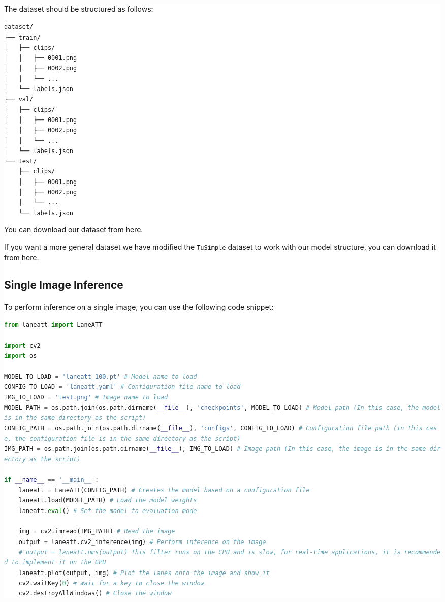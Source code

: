 The dataset should be structured as follows:

```
dataset/
├── train/
│   ├── clips/
│   │   ├── 0001.png
│   │   ├── 0002.png
│   │   └── ...
│   └── labels.json
├── val/
│   ├── clips/
│   │   ├── 0001.png
│   │   ├── 0002.png
│   │   └── ...
│   └── labels.json
└── test/
    ├── clips/
    │   ├── 0001.png
    │   ├── 0002.png
    │   └── ...
    └── labels.json
```

You can download our dataset from [here](https://www.kaggle.com/datasets/paoloinspires/greenhouse-lanes).

If you want a more general dataset we have modified the `TuSimple` dataset to work with our model structure, you can download it from [here](https://www.kaggle.com/datasets/paoloinspires/simplified-tusimple).

## Single Image Inference

To perform inference on a single image, you can use the following code snippet:

```python
from laneatt import LaneATT

import cv2
import os

MODEL_TO_LOAD = 'laneatt_100.pt' # Model name to load
CONFIG_TO_LOAD = 'laneatt.yaml' # Configuration file name to load
IMG_TO_LOAD = 'test.png' # Image name to load
MODEL_PATH = os.path.join(os.path.dirname(__file__), 'checkpoints', MODEL_TO_LOAD) # Model path (In this case, the model is in the same directory as the script)
CONFIG_PATH = os.path.join(os.path.dirname(__file__), 'configs', CONFIG_TO_LOAD) # Configuration file path (In this case, the configuration file is in the same directory as the script)
IMG_PATH = os.path.join(os.path.dirname(__file__), IMG_TO_LOAD) # Image path (In this case, the image is in the same directory as the script)

if __name__ == '__main__':
    laneatt = LaneATT(CONFIG_PATH) # Creates the model based on a configuration file
    laneatt.load(MODEL_PATH) # Load the model weights
    laneatt.eval() # Set the model to evaluation mode

    img = cv2.imread(IMG_PATH) # Read the image
    output = laneatt.cv2_inference(img) # Perform inference on the image
    # output = laneatt.nms(output) This filter runs on the CPU and is slow, for real-time applications, it is recommended to implement it on the GPU
    laneatt.plot(output, img) # Plot the lanes onto the image and show it
    cv2.waitKey(0) # Wait for a key to close the window
    cv2.destroyAllWindows() # Close the window
```
